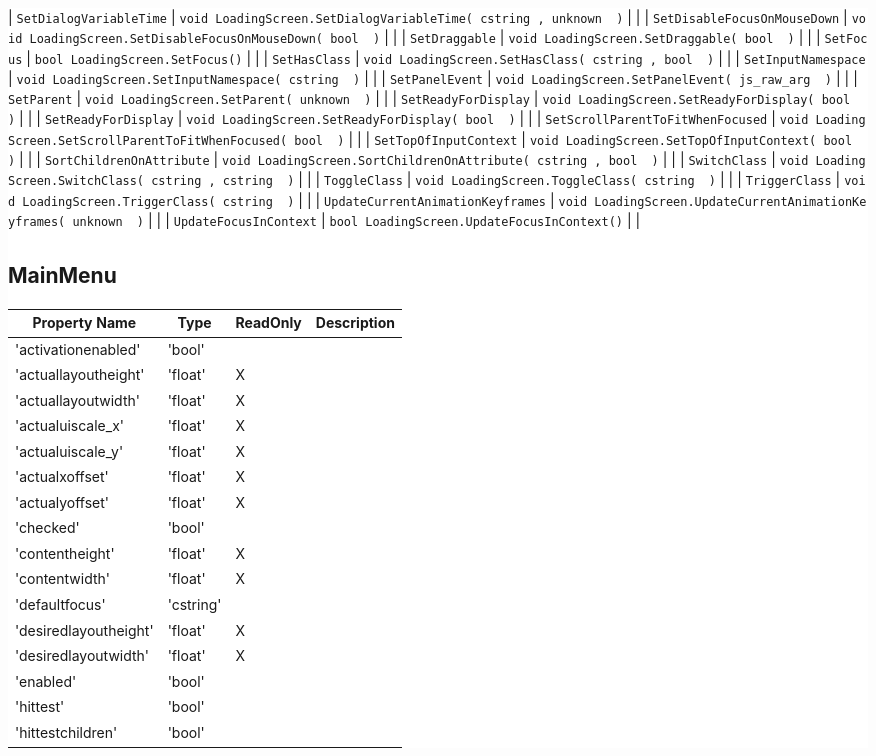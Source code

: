 | `SetDialogVariableTime` | `void LoadingScreen.SetDialogVariableTime( cstring , unknown  )` |  |
| `SetDisableFocusOnMouseDown` | `void LoadingScreen.SetDisableFocusOnMouseDown( bool  )` |  |
| `SetDraggable` | `void LoadingScreen.SetDraggable( bool  )` |  |
| `SetFocus` | `bool LoadingScreen.SetFocus()` |  |
| `SetHasClass` | `void LoadingScreen.SetHasClass( cstring , bool  )` |  |
| `SetInputNamespace` | `void LoadingScreen.SetInputNamespace( cstring  )` |  |
| `SetPanelEvent` | `void LoadingScreen.SetPanelEvent( js_raw_arg  )` |  |
| `SetParent` | `void LoadingScreen.SetParent( unknown  )` |  |
| `SetReadyForDisplay` | `void LoadingScreen.SetReadyForDisplay( bool  )` |  |
| `SetReadyForDisplay` | `void LoadingScreen.SetReadyForDisplay( bool  )` |  |
| `SetScrollParentToFitWhenFocused` | `void LoadingScreen.SetScrollParentToFitWhenFocused( bool  )` |  |
| `SetTopOfInputContext` | `void LoadingScreen.SetTopOfInputContext( bool  )` |  |
| `SortChildrenOnAttribute` | `void LoadingScreen.SortChildrenOnAttribute( cstring , bool  )` |  |
| `SwitchClass` | `void LoadingScreen.SwitchClass( cstring , cstring  )` |  |
| `ToggleClass` | `void LoadingScreen.ToggleClass( cstring  )` |  |
| `TriggerClass` | `void LoadingScreen.TriggerClass( cstring  )` |  |
| `UpdateCurrentAnimationKeyframes` | `void LoadingScreen.UpdateCurrentAnimationKeyframes( unknown  )` |  |
| `UpdateFocusInContext` | `bool LoadingScreen.UpdateFocusInContext()` |  |
## MainMenu

| Property Name | Type | ReadOnly | Description |
|---|---|---|---|
| 'activationenabled' | 'bool' |   |  |
| 'actuallayoutheight' | 'float' | X |  |
| 'actuallayoutwidth' | 'float' | X |  |
| 'actualuiscale_x' | 'float' | X |  |
| 'actualuiscale_y' | 'float' | X |  |
| 'actualxoffset' | 'float' | X |  |
| 'actualyoffset' | 'float' | X |  |
| 'checked' | 'bool' |   |  |
| 'contentheight' | 'float' | X |  |
| 'contentwidth' | 'float' | X |  |
| 'defaultfocus' | 'cstring' |   |  |
| 'desiredlayoutheight' | 'float' | X |  |
| 'desiredlayoutwidth' | 'float' | X |  |
| 'enabled' | 'bool' |   |  |
| 'hittest' | 'bool' |   |  |
| 'hittestchildren' | 'bool' |   |  |